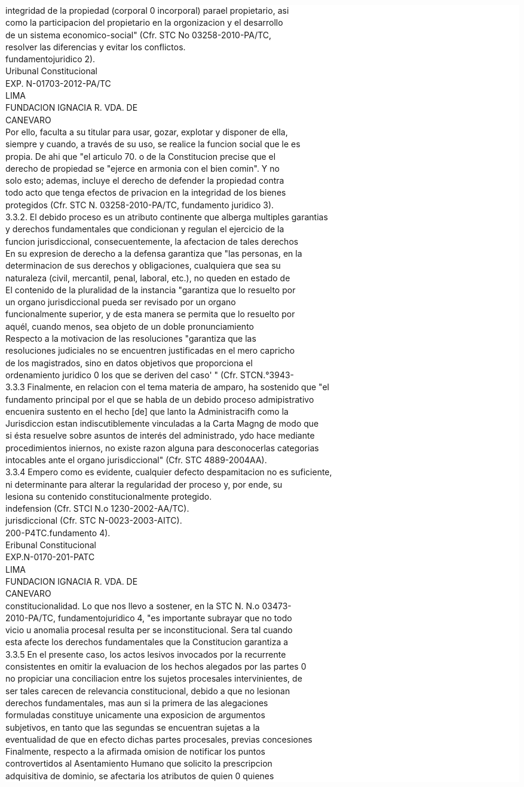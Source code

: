 integridad de la propiedad (corporal 0 incorporal) parael propietario, asi  
como la participacion del propietario en la orgonizacion y el desarrollo  
de un sistema economico-social" (Cfr. STC No 03258-2010-PA/TC,  
resolver las diferencias y evitar los conflictos.  
fundamentojuridico 2).  
Uribunal Constitucional  
EXP. N-01703-2012-PA/TC  
LIMA  
FUNDACION IGNACIA R. VDA. DE  
CANEVARO  
Por ello, faculta a su titular para usar, gozar, explotar y disponer de ella,  
siempre y cuando, a través de su uso, se realice la funcion social que le es  
propia. De ahi que "el articulo 70. o de la Constitucion precise que el  
derecho de propiedad se "ejerce en armonia con el bien comin". Y no  
solo esto; ademas, incluye el derecho de defender la propiedad contra  
todo acto que tenga efectos de privacion en la integridad de los bienes  
protegidos (Cfr. STC N. 03258-2010-PA/TC, fundamento juridico 3).  
3.3.2. El debido proceso es un atributo continente que alberga multiples garantias  
y derechos fundamentales que condicionan y regulan el ejercicio de la  
funcion jurisdiccional, consecuentemente, la afectacion de tales derechos  
En su expresion de derecho a la defensa garantiza que "las personas, en la  
determinacion de sus derechos y obligaciones, cualquiera que sea su  
naturaleza (civil, mercantil, penal, laboral, etc.), no queden en estado de  
El contenido de la pluralidad de la instancia "garantiza que lo resuelto por  
un organo jurisdiccional pueda ser revisado por un organo  
funcionalmente superior, y de esta manera se permita que lo resuelto por  
aquél, cuando menos, sea objeto de un doble pronunciamiento  
Respecto a la motivacion de las resoluciones "garantiza que las  
resoluciones judiciales no se encuentren justificadas en el mero capricho  
de los magistrados, sino en datos objetivos que proporciona el  
ordenamiento juridico 0 los que se deriven del caso' " (Cfr. STCN.°3943-  
3.3.3 Finalmente, en relacion con el tema materia de amparo, ha sostenido que "el  
fundamento principal por el que se habla de un debido proceso admipistrativo  
encuenira sustento en el hecho [de] que lanto la Administracifh como la  
Jurisdiccion estan indiscutiblemente vinculadas a la Carta Magng de modo que  
si ésta resuelve sobre asuntos de interés del administrado, ydo hace mediante  
procedimientos iniernos, no existe razon alguna para desconocerlas categorias  
intocables ante el organo jurisdiccional" (Cfr. STC 4889-2004AA).  
3.3.4 Empero como es evidente, cualquier defecto despamitacion no es suficiente,  
ni determinante para alterar la regularidad der proceso y, por ende, su  
lesiona su contenido constitucionalmente protegido.  
indefension (Cfr. STCI N.o 1230-2002-AA/TC).  
jurisdiccional (Cfr. STC N-0023-2003-AITC).  
200-P4TC.fundamento 4).  
Eribunal Constitucional  
EXP.N-0170-201-PATC  
LIMA  
FUNDACION IGNACIA R. VDA. DE  
CANEVARO  
constitucionalidad. Lo que nos llevo a sostener, en la STC N. N.o 03473-  
2010-PA/TC, fundamentojuridico 4, "es importante subrayar que no todo  
vicio u anomalia procesal resulta per se inconstitucional. Sera tal cuando  
esta afecte los derechos fundamentales que la Constitucion garantiza a  
3.3.5 En el presente caso, los actos lesivos invocados por la recurrente  
consistentes en omitir la evaluacion de los hechos alegados por las partes 0  
no propiciar una conciliacion entre los sujetos procesales intervinientes, de  
ser tales carecen de relevancia constitucional, debido a que no lesionan  
derechos fundamentales, mas aun si la primera de las alegaciones  
formuladas constituye unicamente una exposicion de argumentos  
subjetivos, en tanto que las segundas se encuentran sujetas a la  
eventualidad de que en efecto dichas partes procesales, previas concesiones  
Finalmente, respecto a la afirmada omision de notificar los puntos  
controvertidos al Asentamiento Humano que solicito la prescripcion  
adquisitiva de dominio, se afectaria los atributos de quien 0 quienes  